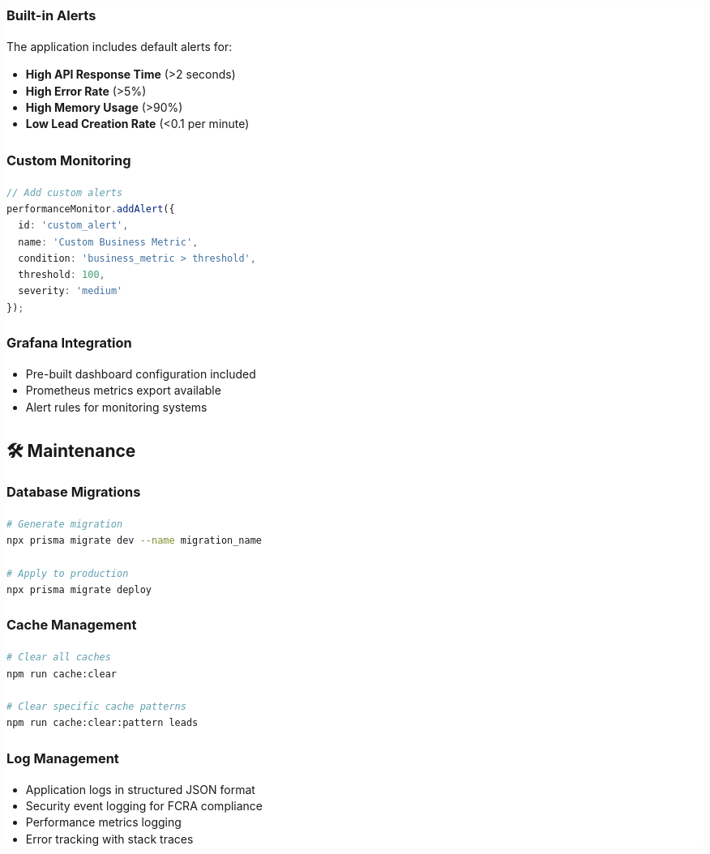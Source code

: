 ### Built-in Alerts

The application includes default alerts for:

- **High API Response Time** (>2 seconds)
- **High Error Rate** (>5%)
- **High Memory Usage** (>90%)
- **Low Lead Creation Rate** (<0.1 per minute)

### Custom Monitoring

```typescript
// Add custom alerts
performanceMonitor.addAlert({
  id: 'custom_alert',
  name: 'Custom Business Metric',
  condition: 'business_metric > threshold',
  threshold: 100,
  severity: 'medium'
});
```

### Grafana Integration

- Pre-built dashboard configuration included
- Prometheus metrics export available
- Alert rules for monitoring systems

## 🛠️ Maintenance

### Database Migrations

```bash
# Generate migration
npx prisma migrate dev --name migration_name

# Apply to production
npx prisma migrate deploy
```

### Cache Management

```bash
# Clear all caches
npm run cache:clear

# Clear specific cache patterns
npm run cache:clear:pattern leads
```

### Log Management

- Application logs in structured JSON format
- Security event logging for FCRA compliance
- Performance metrics logging
- Error tracking with stack traces

